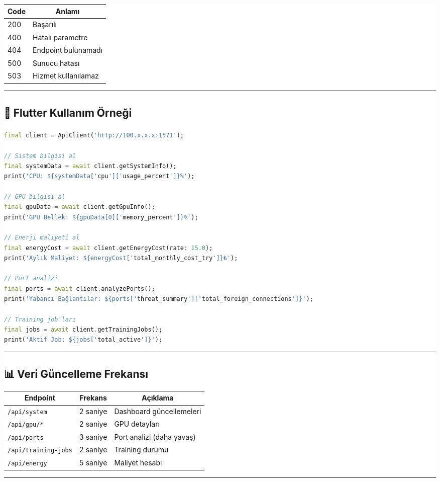 | Code | Anlamı |
|------|--------|
| 200 | Başarılı |
| 400 | Hatalı parametre |
| 404 | Endpoint bulunamadı |
| 500 | Sunucu hatası |
| 503 | Hizmet kullanılamaz |

---

## 📱 Flutter Kullanım Örneği

```dart
final client = ApiClient('http://100.x.x.x:1571');

// Sistem bilgisi al
final systemData = await client.getSystemInfo();
print('CPU: ${systemData['cpu']['usage_percent']}%');

// GPU bilgisi al
final gpuData = await client.getGpuInfo();
print('GPU Bellek: ${gpuData[0]['memory_percent']}%');

// Enerji maliyeti al
final energyCost = await client.getEnergyCost(rate: 15.0);
print('Aylık Maliyet: ${energyCost['total_monthly_cost_try']}₺');

// Port analizi
final ports = await client.analyzePorts();
print('Yabancı Bağlantılar: ${ports['threat_summary']['total_foreign_connections']}');

// Training job'ları
final jobs = await client.getTrainingJobs();
print('Aktif Job: ${jobs['total_active']}');
```

---

## 📊 Veri Güncelleme Frekansı

| Endpoint | Frekans | Açıklama |
|----------|---------|----------|
| `/api/system` | 2 saniye | Dashboard güncellemeleri |
| `/api/gpu/*` | 2 saniye | GPU detayları |
| `/api/ports` | 3 saniye | Port analizi (daha yavaş) |
| `/api/training-jobs` | 2 saniye | Training durumu |
| `/api/energy` | 5 saniye | Maliyet hesabı |

---